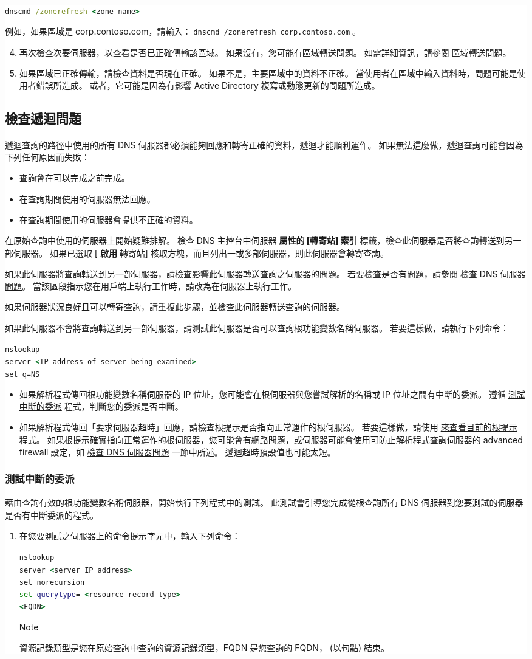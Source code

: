    ```cmd
   dnscmd /zonerefresh <zone name>
   ```

   例如，如果區域是 corp.contoso.com，請輸入： `dnscmd /zonerefresh corp.contoso.com` 。

4. 再次檢查次要伺服器，以查看是否已正確傳輸該區域。 如果沒有，您可能有區域轉送問題。 如需詳細資訊，請參閱 [區域轉送問題](#zone-transfer-problems)。

5. 如果區域已正確傳輸，請檢查資料是否現在正確。 如果不是，主要區域中的資料不正確。 當使用者在區域中輸入資料時，問題可能是使用者錯誤所造成。 或者，它可能是因為有影響 Active Directory 複寫或動態更新的問題所造成。

## <a name="checking-for-recursion-problems"></a>檢查遞迴問題

遞迴查詢的路徑中使用的所有 DNS 伺服器都必須能夠回應和轉寄正確的資料，遞迴才能順利運作。 如果無法這麼做，遞迴查詢可能會因為下列任何原因而失敗：

- 查詢會在可以完成之前完成。

- 在查詢期間使用的伺服器無法回應。

- 在查詢期間使用的伺服器會提供不正確的資料。

在原始查詢中使用的伺服器上開始疑難排解。 檢查 DNS 主控台中伺服器 **屬性的 [轉寄站] 索引** 標籤，檢查此伺服器是否將查詢轉送到另一部伺服器。 如果已選取 [ **啟用** 轉寄站] 核取方塊，而且列出一或多部伺服器，則此伺服器會轉寄查詢。

如果此伺服器將查詢轉送到另一部伺服器，請檢查影響此伺服器轉送查詢之伺服器的問題。 若要檢查是否有問題，請參閱 [檢查 DNS 伺服器問題](#check-dns-server-problems)。 當該區段指示您在用戶端上執行工作時，請改為在伺服器上執行工作。

如果伺服器狀況良好且可以轉寄查詢，請重複此步驟，並檢查此伺服器轉送查詢的伺服器。

如果此伺服器不會將查詢轉送到另一部伺服器，請測試此伺服器是否可以查詢根功能變數名稱伺服器。 若要這樣做，請執行下列命令：

```cmd
nslookup
server <IP address of server being examined>
set q=NS
 ```

- 如果解析程式傳回根功能變數名稱伺服器的 IP 位址，您可能會在根伺服器與您嘗試解析的名稱或 IP 位址之間有中斷的委派。 遵循 [測試中斷的委派](#test-a-broken-delegation) 程式，判斷您的委派是否中斷。

- 如果解析程式傳回「要求伺服器超時」回應，請檢查根提示是否指向正常運作的根伺服器。 若要這樣做，請使用 [來查看目前的根提示](#to-view-the-current-root-hints) 程式。 如果根提示確實指向正常運作的根伺服器，您可能會有網路問題，或伺服器可能會使用可防止解析程式查詢伺服器的 advanced firewall 設定，如 [檢查 DNS 伺服器問題](#check-dns-server-problems) 一節中所述。 遞迴超時預設值也可能太短。

### <a name="test-a-broken-delegation"></a>測試中斷的委派

藉由查詢有效的根功能變數名稱伺服器，開始執行下列程式中的測試。 此測試會引導您完成從根查詢所有 DNS 伺服器到您要測試的伺服器是否有中斷委派的程式。

1. 在您要測試之伺服器上的命令提示字元中，輸入下列命令：

   ```cmd
   nslookup
   server <server IP address>
   set norecursion
   set querytype= <resource record type>
   <FQDN>
   ```
   > [!NOTE]
   >資源記錄類型是您在原始查詢中查詢的資源記錄類型，FQDN 是您查詢的 FQDN， (以句點) 結束。
